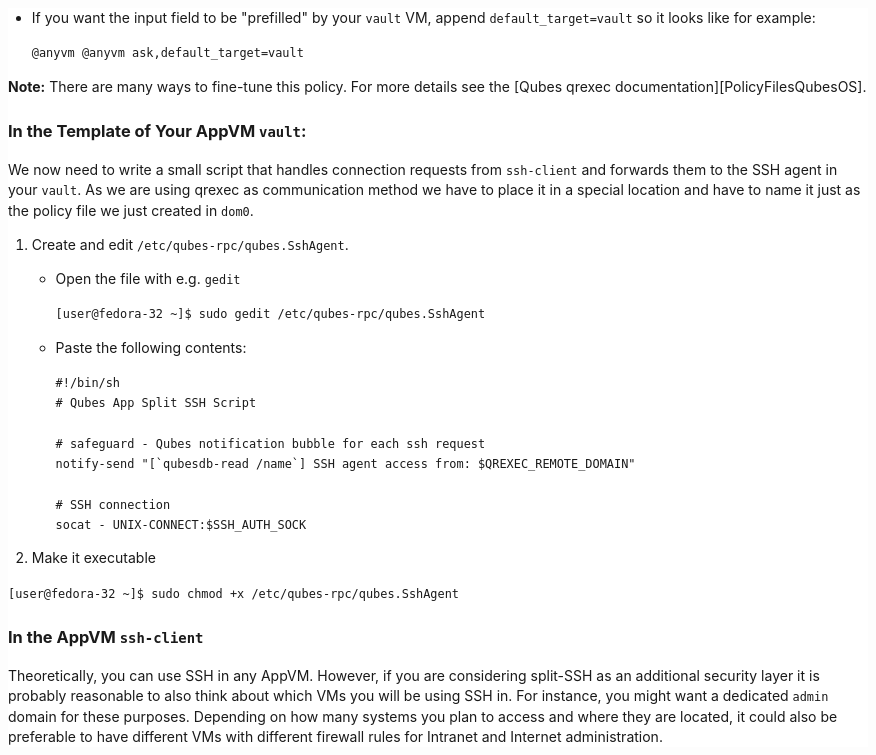   - If you want the input field to be "prefilled" by your `vault` VM, append `default_target=vault` so it looks like for example:

      ```shell_prompt
      @anyvm @anyvm ask,default_target=vault
      ```
   
   **Note:** There are many ways to fine-tune this policy. For more details see the [Qubes qrexec documentation][PolicyFilesQubesOS]. 


### In the Template of Your AppVM `vault`:

We now need to write a small script that handles connection requests from `ssh-client` and forwards them to the SSH agent in your `vault`. As we are using qrexec as communication method we have to place it in a special location and have to name it just as the policy file we just created in `dom0`.

1. Create and edit `/etc/qubes-rpc/qubes.SshAgent`.

   - Open the file with e.g. `gedit`

     ```shell_prompt
     [user@fedora-32 ~]$ sudo gedit /etc/qubes-rpc/qubes.SshAgent
     ```
     
   - Paste the following contents:
     
       ```shell_prompt
      #!/bin/sh
      # Qubes App Split SSH Script
     
      # safeguard - Qubes notification bubble for each ssh request
      notify-send "[`qubesdb-read /name`] SSH agent access from: $QREXEC_REMOTE_DOMAIN"
     
      # SSH connection
      socat - UNIX-CONNECT:$SSH_AUTH_SOCK
      ```

2. Make it executable

```shell_prompt
[user@fedora-32 ~]$ sudo chmod +x /etc/qubes-rpc/qubes.SshAgent
```

### In the AppVM `ssh-client`

Theoretically, you can use SSH in any AppVM. 
However, if you are considering split-SSH as an additional security layer it is probably reasonable to also think about which VMs you will be using SSH in.
For instance, you might want a dedicated `admin` domain for these purposes. 
Depending on how many systems you plan to access and where they are located, it could also be preferable to have different VMs with different firewall rules for Intranet and Internet administration.


[qrexec]: https://www.qubes-os.org/doc/qrexec/
[update]: https://www.qubes-os.org/doc/software-update-domu/#updating-software-in-templatevms
[appvm create]: https://www.qubes-os.org/doc/getting-started/#adding-removing-and-listing-qubes
[KeePassXC]: https://keepassxc.org/project
[KeePassXC download page]: https://keepassxc.org/download/
[KeePassXC FAQ]: https://keepassxc.org/docs
[KeePassXC User Guide]: https://keepassxc.org/docs/KeePassXC_UserGuide.html#_database_settings
